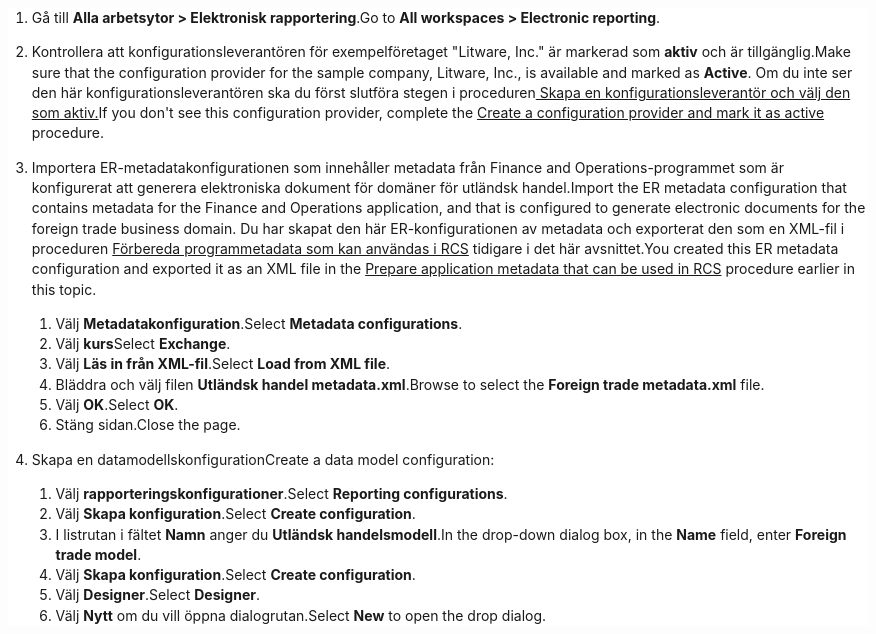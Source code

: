 1. <span data-ttu-id="44a7a-160">Gå till **Alla arbetsytor \> Elektronisk rapportering**.</span><span class="sxs-lookup"><span data-stu-id="44a7a-160">Go to **All workspaces \> Electronic reporting**.</span></span>
2. <span data-ttu-id="44a7a-161">Kontrollera att konfigurationsleverantören för exempelföretaget "Litware, Inc." är markerad som **aktiv** och är tillgänglig.</span><span class="sxs-lookup"><span data-stu-id="44a7a-161">Make sure that the configuration provider for the sample company, Litware, Inc., is available and marked as **Active**.</span></span> <span data-ttu-id="44a7a-162">Om du inte ser den här konfigurationsleverantören ska du först slutföra stegen i proceduren[ Skapa en konfigurationsleverantör och välj den som aktiv.](tasks/er-configuration-provider-mark-it-active-2016-11.md)</span><span class="sxs-lookup"><span data-stu-id="44a7a-162">If you don't see this configuration provider, complete the [Create a configuration provider and mark it as active](tasks/er-configuration-provider-mark-it-active-2016-11.md) procedure.</span></span> 
3. <span data-ttu-id="44a7a-163">Importera ER-metadatakonfigurationen som innehåller metadata från Finance and Operations-programmet som är konfigurerat att generera elektroniska dokument för domäner för utländsk handel.</span><span class="sxs-lookup"><span data-stu-id="44a7a-163">Import the ER metadata configuration that contains metadata for the Finance and Operations application, and that is configured to generate electronic documents for the foreign trade business domain.</span></span> <span data-ttu-id="44a7a-164">Du har skapat den här ER-konfigurationen av metadata och exporterat den som en XML-fil i proceduren [Förbereda programmetadata som kan användas i RCS](#prepare-application-metadata-that-can-be-used-in-rcs) tidigare i det här avsnittet.</span><span class="sxs-lookup"><span data-stu-id="44a7a-164">You created this ER metadata configuration and exported it as an XML file in the [Prepare application metadata that can be used in RCS](#prepare-application-metadata-that-can-be-used-in-rcs) procedure earlier in this topic.</span></span>

    1. <span data-ttu-id="44a7a-165">Välj **Metadatakonfiguration**.</span><span class="sxs-lookup"><span data-stu-id="44a7a-165">Select **Metadata configurations**.</span></span>
    2. <span data-ttu-id="44a7a-166">Välj **kurs**</span><span class="sxs-lookup"><span data-stu-id="44a7a-166">Select **Exchange**.</span></span>
    3. <span data-ttu-id="44a7a-167">Välj **Läs in från XML-fil**.</span><span class="sxs-lookup"><span data-stu-id="44a7a-167">Select **Load from XML file**.</span></span>
    4. <span data-ttu-id="44a7a-168">Bläddra och välj filen **Utländsk handel metadata.xml**.</span><span class="sxs-lookup"><span data-stu-id="44a7a-168">Browse to select the **Foreign trade metadata.xml** file.</span></span>
    5. <span data-ttu-id="44a7a-169">Välj **OK**.</span><span class="sxs-lookup"><span data-stu-id="44a7a-169">Select **OK**.</span></span>
    6. <span data-ttu-id="44a7a-170">Stäng sidan.</span><span class="sxs-lookup"><span data-stu-id="44a7a-170">Close the page.</span></span>

4. <span data-ttu-id="44a7a-171">Skapa en datamodellskonfiguration</span><span class="sxs-lookup"><span data-stu-id="44a7a-171">Create a data model configuration:</span></span>

    1. <span data-ttu-id="44a7a-172">Välj **rapporteringskonfigurationer**.</span><span class="sxs-lookup"><span data-stu-id="44a7a-172">Select **Reporting configurations**.</span></span>
    2. <span data-ttu-id="44a7a-173">Välj **Skapa konfiguration**.</span><span class="sxs-lookup"><span data-stu-id="44a7a-173">Select **Create configuration**.</span></span>
    3. <span data-ttu-id="44a7a-174">I listrutan i fältet **Namn** anger du **Utländsk handelsmodell**.</span><span class="sxs-lookup"><span data-stu-id="44a7a-174">In the drop-down dialog box, in the **Name** field, enter **Foreign trade model**.</span></span>
    4. <span data-ttu-id="44a7a-175">Välj **Skapa konfiguration**.</span><span class="sxs-lookup"><span data-stu-id="44a7a-175">Select **Create configuration**.</span></span>
    5. <span data-ttu-id="44a7a-176">Välj **Designer**.</span><span class="sxs-lookup"><span data-stu-id="44a7a-176">Select **Designer**.</span></span>
    6. <span data-ttu-id="44a7a-177">Välj **Nytt** om du vill öppna dialogrutan.</span><span class="sxs-lookup"><span data-stu-id="44a7a-177">Select **New** to open the drop dialog.</span></span>
